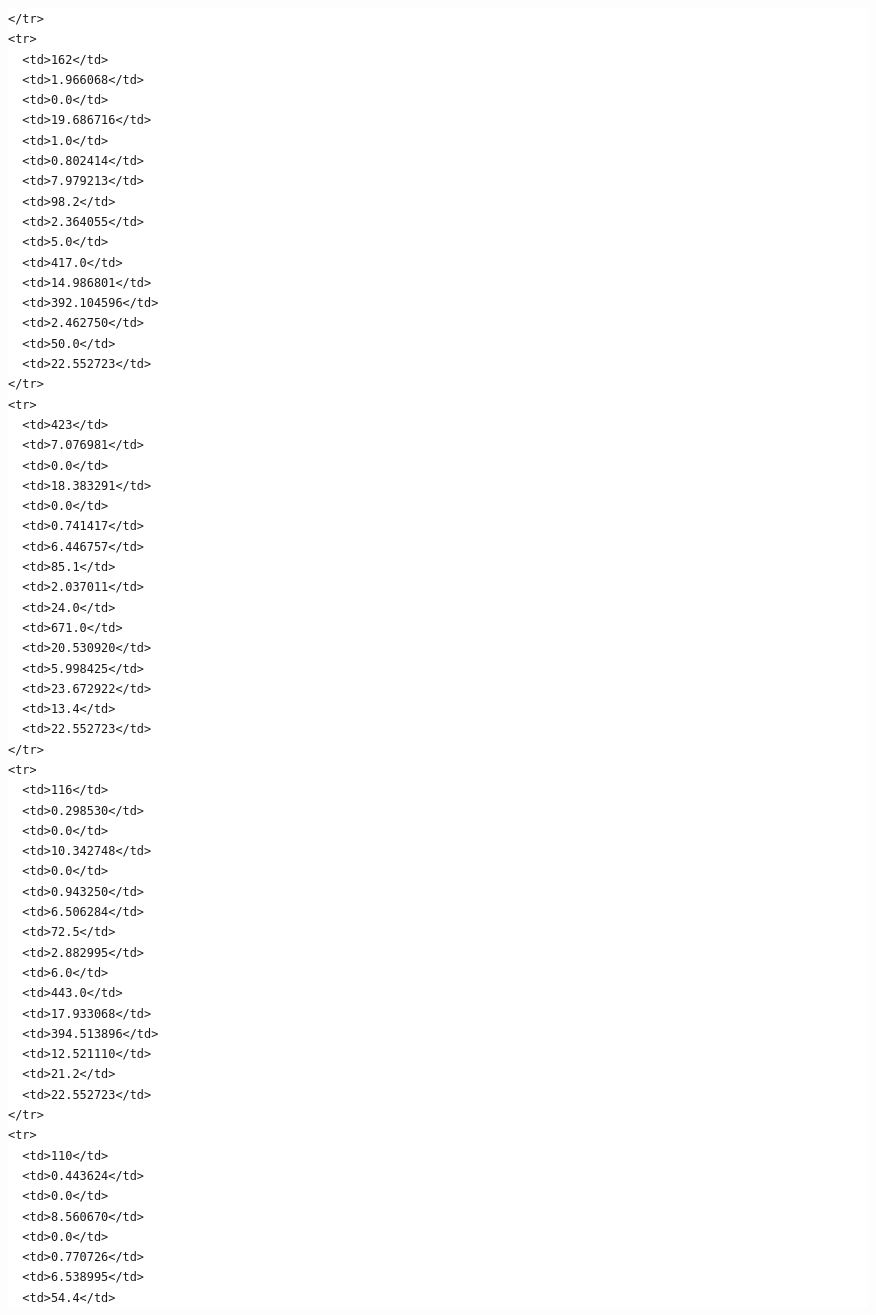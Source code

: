     </tr>
    <tr>
      <td>162</td>
      <td>1.966068</td>
      <td>0.0</td>
      <td>19.686716</td>
      <td>1.0</td>
      <td>0.802414</td>
      <td>7.979213</td>
      <td>98.2</td>
      <td>2.364055</td>
      <td>5.0</td>
      <td>417.0</td>
      <td>14.986801</td>
      <td>392.104596</td>
      <td>2.462750</td>
      <td>50.0</td>
      <td>22.552723</td>
    </tr>
    <tr>
      <td>423</td>
      <td>7.076981</td>
      <td>0.0</td>
      <td>18.383291</td>
      <td>0.0</td>
      <td>0.741417</td>
      <td>6.446757</td>
      <td>85.1</td>
      <td>2.037011</td>
      <td>24.0</td>
      <td>671.0</td>
      <td>20.530920</td>
      <td>5.998425</td>
      <td>23.672922</td>
      <td>13.4</td>
      <td>22.552723</td>
    </tr>
    <tr>
      <td>116</td>
      <td>0.298530</td>
      <td>0.0</td>
      <td>10.342748</td>
      <td>0.0</td>
      <td>0.943250</td>
      <td>6.506284</td>
      <td>72.5</td>
      <td>2.882995</td>
      <td>6.0</td>
      <td>443.0</td>
      <td>17.933068</td>
      <td>394.513896</td>
      <td>12.521110</td>
      <td>21.2</td>
      <td>22.552723</td>
    </tr>
    <tr>
      <td>110</td>
      <td>0.443624</td>
      <td>0.0</td>
      <td>8.560670</td>
      <td>0.0</td>
      <td>0.770726</td>
      <td>6.538995</td>
      <td>54.4</td>
